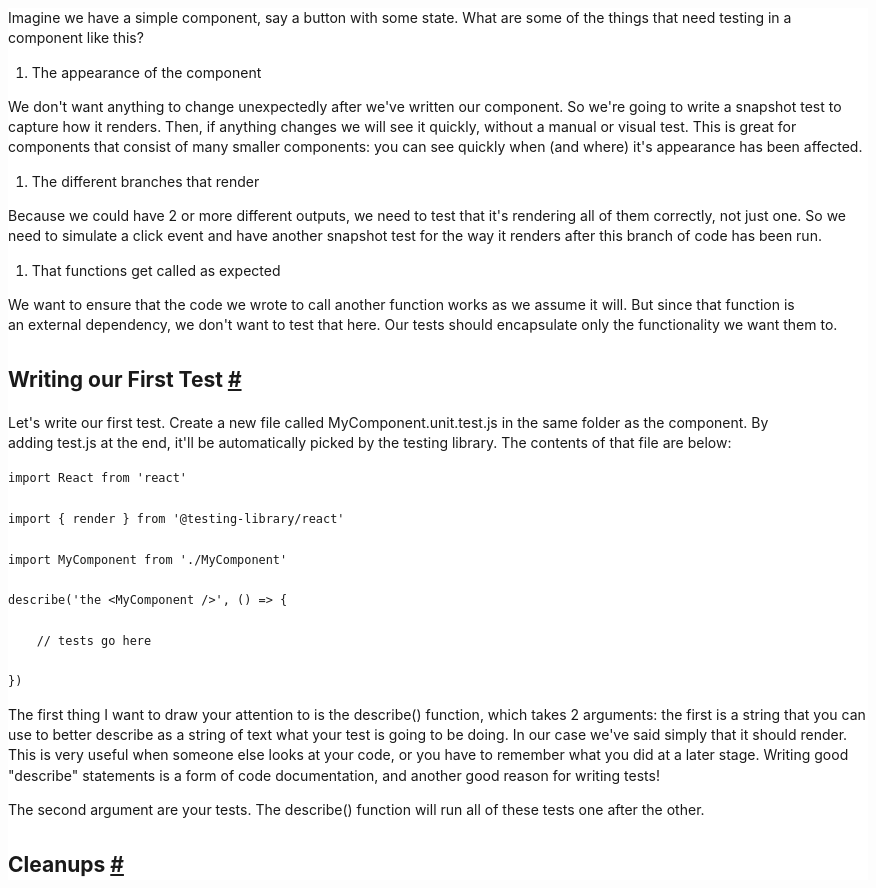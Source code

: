 Imagine we have a simple component, say a button with some state. What are some of the things that need testing in a component like this?

1.  The appearance of the component

We don't want anything to change unexpectedly after we've written our component. So we're going to write a snapshot test to capture how it renders. Then, if anything changes we will see it quickly, without a manual or visual test. This is great for components that consist of many smaller components: you can see quickly when (and where) it's appearance has been affected.

1.  The different branches that render

Because we could have 2 or more different outputs, we need to test that it's rendering all of them correctly, not just one. So we need to simulate a click event and have another snapshot test for the way it renders after this branch of code has been run.

1.  That functions get called as expected

We want to ensure that the code we wrote to call another function works as we assume it will. But since that function is an external dependency, we don't want to test that here. Our tests should encapsulate only the functionality we want them to.

## Writing our First Test [#](https://deliciousreverie.co.uk/posts/netmag-unit-test/#writing-our-first-test)

Let's write our first test. Create a new file called MyComponent.unit.test.js in the same folder as the component. By adding test.js at the end, it'll be automatically picked by the testing library. The contents of that file are below:

```
import React from 'react'

import { render } from '@testing-library/react'

import MyComponent from './MyComponent'

describe('the <MyComponent />', () => {

    // tests go here

})
```

The first thing I want to draw your attention to is the describe() function, which takes 2 arguments: the first is a string that you can use to better describe as a string of text what your test is going to be doing. In our case we've said simply that it should render. This is very useful when someone else looks at your code, or you have to remember what you did at a later stage. Writing good "describe" statements is a form of code documentation, and another good reason for writing tests!

The second argument are your tests. The describe() function will run all of these tests one after the other.

## Cleanups [#](https://deliciousreverie.co.uk/posts/netmag-unit-test/#cleanups)
